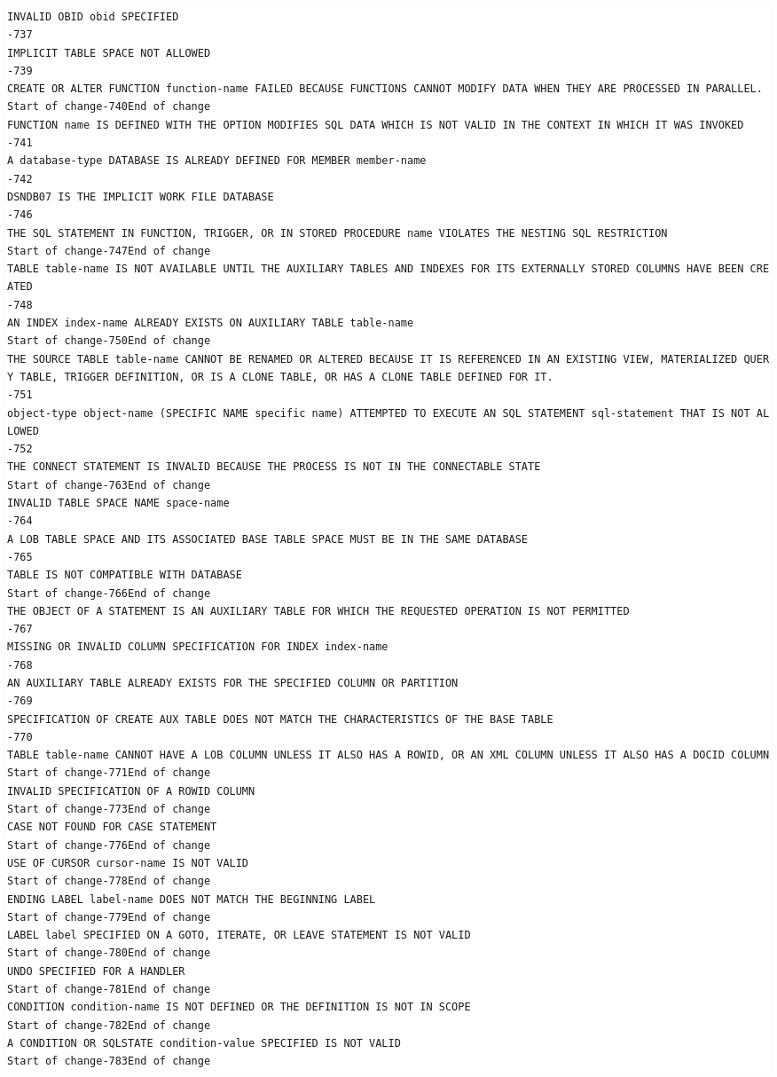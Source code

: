     INVALID OBID obid SPECIFIED
    -737
    IMPLICIT TABLE SPACE NOT ALLOWED
    -739
    CREATE OR ALTER FUNCTION function-name FAILED BECAUSE FUNCTIONS CANNOT MODIFY DATA WHEN THEY ARE PROCESSED IN PARALLEL.
    Start of change-740End of change
    FUNCTION name IS DEFINED WITH THE OPTION MODIFIES SQL DATA WHICH IS NOT VALID IN THE CONTEXT IN WHICH IT WAS INVOKED
    -741
    A database-type DATABASE IS ALREADY DEFINED FOR MEMBER member-name
    -742
    DSNDB07 IS THE IMPLICIT WORK FILE DATABASE
    -746
    THE SQL STATEMENT IN FUNCTION, TRIGGER, OR IN STORED PROCEDURE name VIOLATES THE NESTING SQL RESTRICTION
    Start of change-747End of change
    TABLE table-name IS NOT AVAILABLE UNTIL THE AUXILIARY TABLES AND INDEXES FOR ITS EXTERNALLY STORED COLUMNS HAVE BEEN CREATED
    -748
    AN INDEX index-name ALREADY EXISTS ON AUXILIARY TABLE table-name
    Start of change-750End of change
    THE SOURCE TABLE table-name CANNOT BE RENAMED OR ALTERED BECAUSE IT IS REFERENCED IN AN EXISTING VIEW, MATERIALIZED QUERY TABLE, TRIGGER DEFINITION, OR IS A CLONE TABLE, OR HAS A CLONE TABLE DEFINED FOR IT.
    -751
    object-type object-name (SPECIFIC NAME specific name) ATTEMPTED TO EXECUTE AN SQL STATEMENT sql-statement THAT IS NOT ALLOWED
    -752
    THE CONNECT STATEMENT IS INVALID BECAUSE THE PROCESS IS NOT IN THE CONNECTABLE STATE
    Start of change-763End of change
    INVALID TABLE SPACE NAME space-name
    -764
    A LOB TABLE SPACE AND ITS ASSOCIATED BASE TABLE SPACE MUST BE IN THE SAME DATABASE
    -765
    TABLE IS NOT COMPATIBLE WITH DATABASE
    Start of change-766End of change
    THE OBJECT OF A STATEMENT IS AN AUXILIARY TABLE FOR WHICH THE REQUESTED OPERATION IS NOT PERMITTED
    -767
    MISSING OR INVALID COLUMN SPECIFICATION FOR INDEX index-name
    -768
    AN AUXILIARY TABLE ALREADY EXISTS FOR THE SPECIFIED COLUMN OR PARTITION
    -769
    SPECIFICATION OF CREATE AUX TABLE DOES NOT MATCH THE CHARACTERISTICS OF THE BASE TABLE
    -770
    TABLE table-name CANNOT HAVE A LOB COLUMN UNLESS IT ALSO HAS A ROWID, OR AN XML COLUMN UNLESS IT ALSO HAS A DOCID COLUMN
    Start of change-771End of change
    INVALID SPECIFICATION OF A ROWID COLUMN
    Start of change-773End of change
    CASE NOT FOUND FOR CASE STATEMENT
    Start of change-776End of change
    USE OF CURSOR cursor-name IS NOT VALID
    Start of change-778End of change
    ENDING LABEL label-name DOES NOT MATCH THE BEGINNING LABEL
    Start of change-779End of change
    LABEL label SPECIFIED ON A GOTO, ITERATE, OR LEAVE STATEMENT IS NOT VALID
    Start of change-780End of change
    UNDO SPECIFIED FOR A HANDLER
    Start of change-781End of change
    CONDITION condition-name IS NOT DEFINED OR THE DEFINITION IS NOT IN SCOPE
    Start of change-782End of change
    A CONDITION OR SQLSTATE condition-value SPECIFIED IS NOT VALID
    Start of change-783End of change